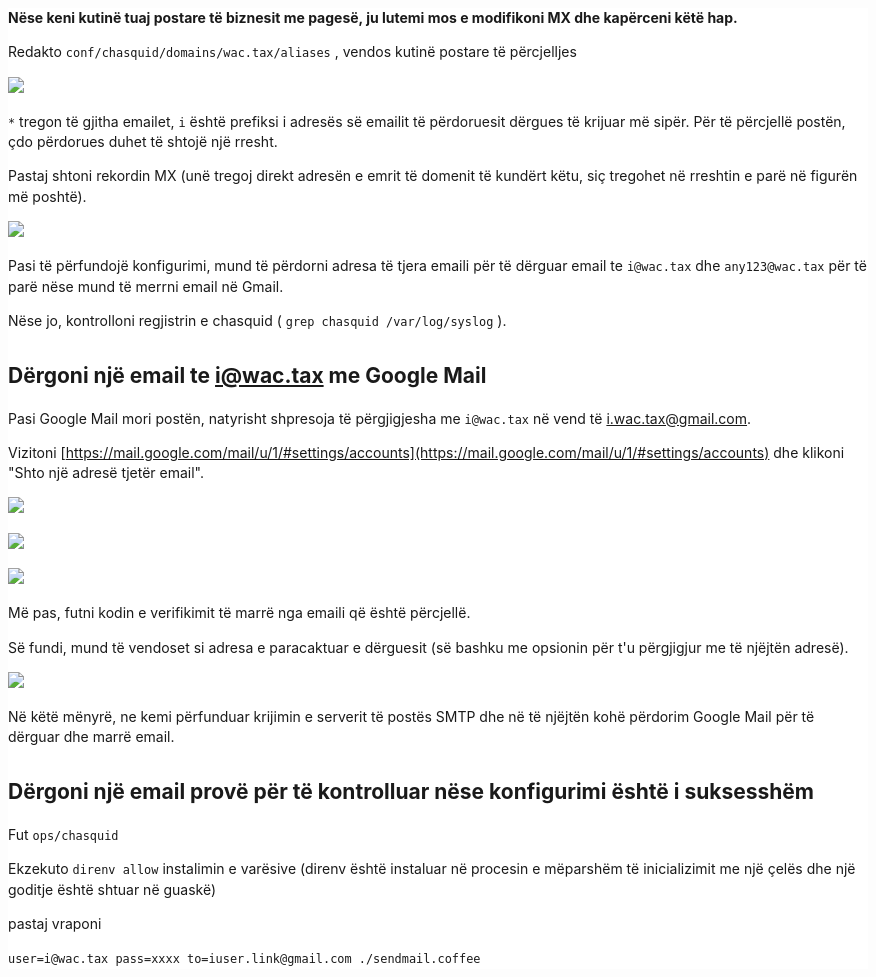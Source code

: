 **Nëse keni kutinë tuaj postare të biznesit me pagesë, ju lutemi mos e modifikoni MX dhe kapërceni këtë hap.**

Redakto `conf/chasquid/domains/wac.tax/aliases` , vendos kutinë postare të përcjelljes

![](https://pub-b8db533c86124200a9d799bf3ba88099.r2.dev/2023/03/OBDl2gw.webp)

`*` tregon të gjitha emailet, `i` është prefiksi i adresës së emailit të përdoruesit dërgues të krijuar më sipër. Për të përcjellë postën, çdo përdorues duhet të shtojë një rresht.

Pastaj shtoni rekordin MX (unë tregoj direkt adresën e emrit të domenit të kundërt këtu, siç tregohet në rreshtin e parë në figurën më poshtë).

![](https://pub-b8db533c86124200a9d799bf3ba88099.r2.dev/2023/03/7__KrU8.webp)

Pasi të përfundojë konfigurimi, mund të përdorni adresa të tjera emaili për të dërguar email te `i@wac.tax` dhe `any123@wac.tax` për të parë nëse mund të merrni email në Gmail.

Nëse jo, kontrolloni regjistrin e chasquid ( `grep chasquid /var/log/syslog` ).

## Dërgoni një email te i@wac.tax me Google Mail

Pasi Google Mail mori postën, natyrisht shpresoja të përgjigjesha me `i@wac.tax` në vend të i.wac.tax@gmail.com.

Vizitoni [https://mail.google.com/mail/u/1/#settings/accounts](https://mail.google.com/mail/u/1/#settings/accounts) dhe klikoni "Shto një adresë tjetër email".

![](https://pub-b8db533c86124200a9d799bf3ba88099.r2.dev/2023/03/PAvyE3C.webp)

![](https://pub-b8db533c86124200a9d799bf3ba88099.r2.dev/2023/03/_OgLsPT.webp)

![](https://pub-b8db533c86124200a9d799bf3ba88099.r2.dev/2023/03/XIUf6Dc.webp)

Më pas, futni kodin e verifikimit të marrë nga emaili që është përcjellë.

Së fundi, mund të vendoset si adresa e paracaktuar e dërguesit (së bashku me opsionin për t'u përgjigjur me të njëjtën adresë).

![](https://pub-b8db533c86124200a9d799bf3ba88099.r2.dev/2023/03/a95dO60.webp)

Në këtë mënyrë, ne kemi përfunduar krijimin e serverit të postës SMTP dhe në të njëjtën kohë përdorim Google Mail për të dërguar dhe marrë email.

## Dërgoni një email provë për të kontrolluar nëse konfigurimi është i suksesshëm

Fut `ops/chasquid`

Ekzekuto `direnv allow` instalimin e varësive (direnv është instaluar në procesin e mëparshëm të inicializimit me një çelës dhe një goditje është shtuar në guaskë)

pastaj vraponi

```
user=i@wac.tax pass=xxxx to=iuser.link@gmail.com ./sendmail.coffee
```
